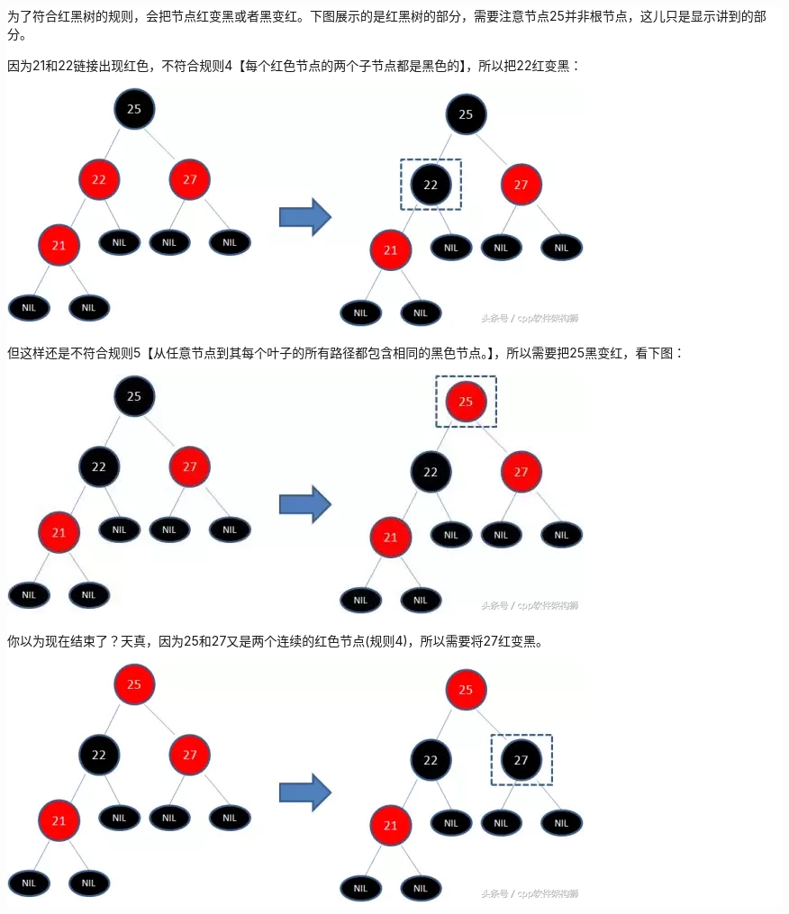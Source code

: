 为了符合红黑树的规则，会把节点红变黑或者黑变红。下图展示的是红黑树的部分，需要注意节点25并非根节点，这儿只是显示讲到的部分。

因为21和22链接出现红色，不符合规则4【每个红色节点的两个子节点都是黑色的】，所以把22红变黑：

![五分钟搞懂什么是红黑树（全程图解）](/assets/2021-02-26-五分钟搞懂什么是红黑树（全程图解）.assets/1533124782865e5bc4cbda8.png)

但这样还是不符合规则5【从任意节点到其每个叶子的所有路径都包含相同的黑色节点。】，所以需要把25黑变红，看下图：

![五分钟搞懂什么是红黑树（全程图解）](/assets/2021-02-26-五分钟搞懂什么是红黑树（全程图解）.assets/153312479476656c5bcfdc1.png)

你以为现在结束了？天真，因为25和27又是两个连续的红色节点(规则4)，所以需要将27红变黑。

![五分钟搞懂什么是红黑树（全程图解）](/assets/2021-02-26-五分钟搞懂什么是红黑树（全程图解）.assets/1533126337388d6eba883e3.png)
